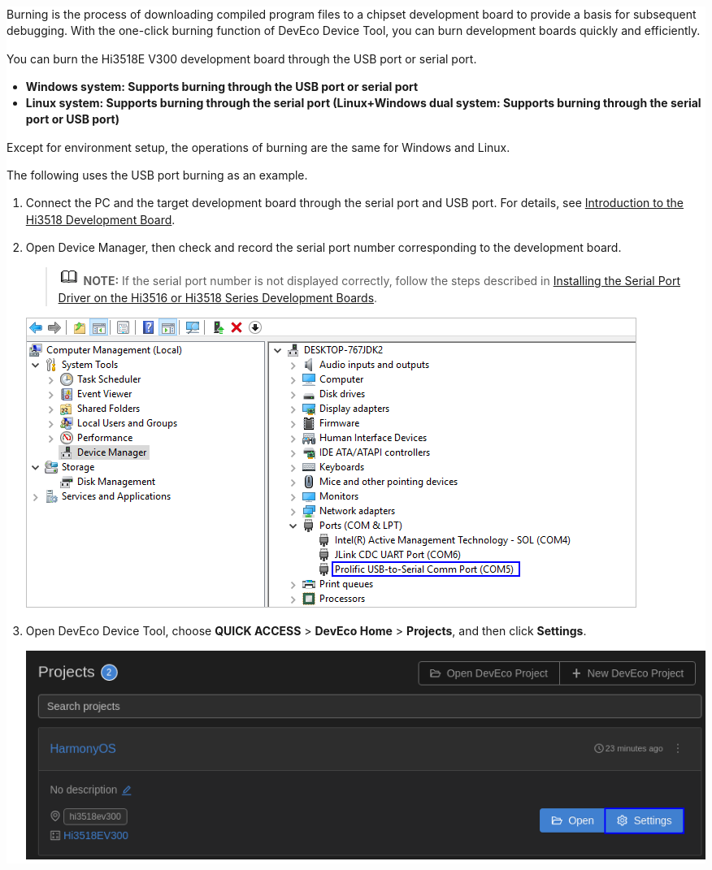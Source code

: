 Burning is the process of downloading compiled program files to a chipset development board to provide a basis for subsequent debugging. With the one-click burning function of DevEco Device Tool, you can burn development boards quickly and efficiently.

You can burn the Hi3518E V300 development board through the USB port or serial port.

-   **Windows system: Supports burning through the USB port or serial port**
-   **Linux system: Supports burning through the serial port \(Linux+Windows dual system: Supports burning through the serial port or USB port\)**

Except for environment setup, the operations of burning are the same for Windows and Linux.

The following uses the USB port burning as an example.

1.  Connect the PC and the target development board through the serial port and USB port. For details, see  [Introduction to the Hi3518 Development Board](https://device.harmonyos.com/en/docs/start/introduce/oem_minitinier_des_3518-0000001105201138).
2.  <a name="en-us_topic_0000001057313128_li46411811196"></a>Open Device Manager, then check and record the serial port number corresponding to the development board.

    >![](../public_sys-resources/icon-note.gif) **NOTE:** 
    >If the serial port number is not displayed correctly, follow the steps described in  [Installing the Serial Port Driver on the Hi3516 or Hi3518 Series Development Boards](https://device.harmonyos.com/en/docs/ide/user-guides/hi3516_hi3518-drivers-0000001050743695).

    ![](figures/hi3518-record-the-serial-port-number.png)

3.  Open DevEco Device Tool, choose  **QUICK ACCESS**  \>  **DevEco Home**  \>  **Projects**, and then click  **Settings**.

    ![](figures/hi3518-deveco-device-tool-setting.png)
